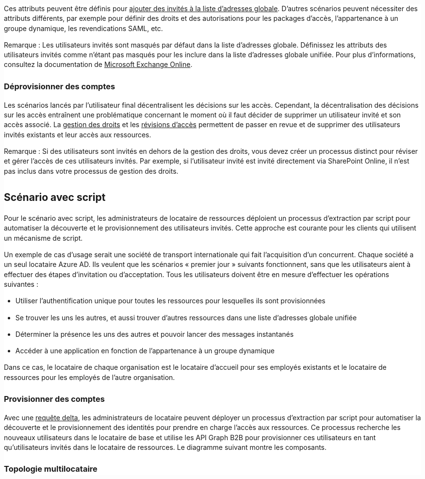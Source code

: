 Ces attributs peuvent être définis pour [ajouter des invités à la liste d’adresses globale](/microsoft-365/admin/create-groups/manage-guest-access-in-groups?view=o365-worldwide&preserve-view=true). D’autres scénarios peuvent nécessiter des attributs différents, par exemple pour définir des droits et des autorisations pour les packages d’accès, l’appartenance à un groupe dynamique, les revendications SAML, etc.

Remarque : Les utilisateurs invités sont masqués par défaut dans la liste d’adresses globale. Définissez les attributs des utilisateurs invités comme n’étant pas masqués pour les inclure dans la liste d’adresses globale unifiée. Pour plus d’informations, consultez la documentation de [Microsoft Exchange Online](multi-tenant-common-considerations.md#microsoft-exchange-online).

### <a name="deprovision-accounts"></a>Déprovisionner des comptes

Les scénarios lancés par l’utilisateur final décentralisent les décisions sur les accès. Cependant, la décentralisation des décisions sur les accès entraînent une problématique concernant le moment où il faut décider de supprimer un utilisateur invité et son accès associé. La [gestion des droits](../governance/entitlement-management-overview.md) et les [révisions d’accès](../governance/manage-guest-access-with-access-reviews.md) permettent de passer en revue et de supprimer des utilisateurs invités existants et leur accès aux ressources. 

Remarque : Si des utilisateurs sont invités en dehors de la gestion des droits, vous devez créer un processus distinct pour réviser et gérer l’accès de ces utilisateurs invités. Par exemple, si l’utilisateur invité est invité directement via SharePoint Online, il n’est pas inclus dans votre processus de gestion des droits.

## <a name="scripted-scenario"></a>Scénario avec script

Pour le scénario avec script, les administrateurs de locataire de ressources déploient un processus d’extraction par script pour automatiser la découverte et le provisionnement des utilisateurs invités. Cette approche est courante pour les clients qui utilisent un mécanisme de script.

Un exemple de cas d’usage serait une société de transport internationale qui fait l’acquisition d’un concurrent. Chaque société a un seul locataire Azure AD. Ils veulent que les scénarios « premier jour » suivants fonctionnent, sans que les utilisateurs aient à effectuer des étapes d’invitation ou d’acceptation. Tous les utilisateurs doivent être en mesure d’effectuer les opérations suivantes : 

* Utiliser l’authentification unique pour toutes les ressources pour lesquelles ils sont provisionnées

* Se trouver les uns les autres, et aussi trouver d’autres ressources dans une liste d’adresses globale unifiée

* Déterminer la présence les uns des autres et pouvoir lancer des messages instantanés

* Accéder à une application en fonction de l’appartenance à un groupe dynamique

Dans ce cas, le locataire de chaque organisation est le locataire d’accueil pour ses employés existants et le locataire de ressources pour les employés de l’autre organisation.

### <a name="provision-accounts"></a>Provisionner des comptes

Avec une [requête delta](/graph/delta-query-overview), les administrateurs de locataire peuvent déployer un processus d’extraction par script pour automatiser la découverte et le provisionnement des identités pour prendre en charge l’accès aux ressources. Ce processus recherche les nouveaux utilisateurs dans le locataire de base et utilise les API Graph B2B pour provisionner ces utilisateurs en tant qu’utilisateurs invités dans le locataire de ressources. Le diagramme suivant montre les composants. 
### <a name="multi-tenant-topology"></a>Topologie multilocataire
